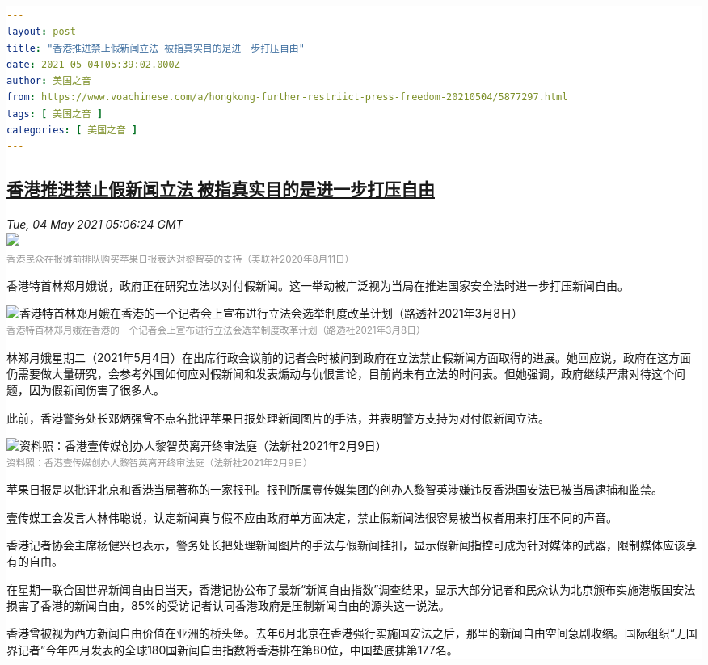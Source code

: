 ```yaml
---
layout: post
title: "香港推进禁止假新闻立法 被指真实目的是进一步打压自由"
date: 2021-05-04T05:39:02.000Z
author: 美国之音
from: https://www.voachinese.com/a/hongkong-further-restriict-press-freedom-20210504/5877297.html
tags: [ 美国之音 ]
categories: [ 美国之音 ]
---
```


[香港推进禁止假新闻立法 被指真实目的是进一步打压自由](https://www.voachinese.com/a/hongkong-further-restriict-press-freedom-20210504/5877297.html)
------

<div>
<div><i>Tue, 04 May 2021 05:06:24 GMT</i></div><img src="https://images.weserv.nl?url=gdb.voanews.com/5A056E59-2CE3-475A-AED5-2C71B0F70617_r1_s_w900.jpg" width="100%"><div><small style="color: #999;">香港民众在报摊前排队购买苹果日报表达对黎智英的支持（美联社2020年8月11日）</small></div><p>香港特首林郑月娥说，政府正在研究立法以对付假新闻。这一举动被广泛视为当局在推进国家安全法时进一步打压新闻自由。</p><div class="contentImage floatLeft" ><img  class="photo" src="https://images.weserv.nl?url=gdb.voanews.com/3E0B78DC-B564-4DAA-AF2F-EDDE4CC2C557_w900.jpg" alt="香港特首林郑月娥在香港的一个记者会上宣布进行立法会选举制度改革计划（路透社2021年3月8日）" border="0"/><div><small style="color: #999;">香港特首林郑月娥在香港的一个记者会上宣布进行立法会选举制度改革计划（路透社2021年3月8日）</small></div></div><p>林郑月娥星期二（2021年5月4日）在出席行政会议前的记者会时被问到政府在立法禁止假新闻方面取得的进展。她回应说，政府在这方面仍需要做大量研究，会参考外国如何应对假新闻和发表煽动与仇恨言论，目前尚未有立法的时间表。但她强调，政府继续严肃对待这个问题，因为假新闻伤害了很多人。</p><p>此前，香港警务处长邓炳强曾不点名批评苹果日报处理新闻图片的手法，并表明警方支持为对付假新闻立法。 </p><div class="contentImage floatLeft" ><img  class="photo" src="https://images.weserv.nl?url=gdb.voanews.com/56D6773A-C8D2-494B-B2AE-E2231EE78218_w900.jpg" alt="资料照：香港壹传媒创办人黎智英离开终审法庭（法新社2021年2月9日）" border="0"/><div><small style="color: #999;">资料照：香港壹传媒创办人黎智英离开终审法庭（法新社2021年2月9日）</small></div></div><p>苹果日报是以批评北京和香港当局著称的一家报刊。报刊所属壹传媒集团的创办人黎智英涉嫌违反香港国安法已被当局逮捕和监禁。</p><p>壹传媒工会发言人林伟聪说，认定新闻真与假不应由政府单方面决定，禁止假新闻法很容易被当权者用来打压不同的声音。</p><p>香港记者协会主席杨健兴也表示，警务处长把处理新闻图片的手法与假新闻挂扣，显示假新闻指控可成为针对媒体的武器，限制媒体应该享有的自由。</p><p>在星期一联合国世界新闻自由日当天，香港记协公布了最新“新闻自由指数”调查结果，显示大部分记者和民众认为北京颁布实施港版国安法损害了香港的新闻自由，85%的受访记者认同香港政府是压制新闻自由的源头这一说法。 </p><p>香港曾被视为西方新闻自由价值在亚洲的桥头堡。去年6月北京在香港强行实施国安法之后，那里的新闻自由空间急剧收缩。国际组织“无国界记者”今年四月发表的全球180国新闻自由指数将香港排在第80位，中国垫底排第177名。</p>
</div>
